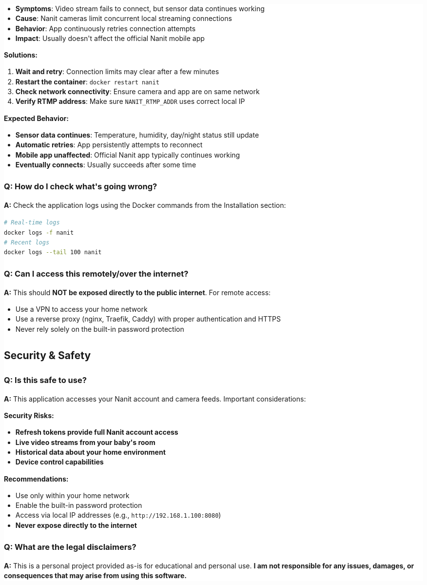- **Symptoms**: Video stream fails to connect, but sensor data continues working
- **Cause**: Nanit cameras limit concurrent local streaming connections
- **Behavior**: App continuously retries connection attempts
- **Impact**: Usually doesn't affect the official Nanit mobile app

**Solutions:**
1. **Wait and retry**: Connection limits may clear after a few minutes
2. **Restart the container**: `docker restart nanit`
3. **Check network connectivity**: Ensure camera and app are on same network
4. **Verify RTMP address**: Make sure `NANIT_RTMP_ADDR` uses correct local IP

**Expected Behavior:**
- **Sensor data continues**: Temperature, humidity, day/night status still update
- **Automatic retries**: App persistently attempts to reconnect
- **Mobile app unaffected**: Official Nanit app typically continues working
- **Eventually connects**: Usually succeeds after some time

### Q: How do I check what's going wrong?
**A:** Check the application logs using the Docker commands from the Installation section:
```bash
# Real-time logs
docker logs -f nanit
# Recent logs  
docker logs --tail 100 nanit
```

### Q: Can I access this remotely/over the internet?
**A:** This should **NOT be exposed directly to the public internet**. For remote access:
- Use a VPN to access your home network
- Use a reverse proxy (nginx, Traefik, Caddy) with proper authentication and HTTPS
- Never rely solely on the built-in password protection

## Security & Safety

### Q: Is this safe to use?
**A:** This application accesses your Nanit account and camera feeds. Important considerations:

**Security Risks:**
- **Refresh tokens provide full Nanit account access**
- **Live video streams from your baby's room** 
- **Historical data about your home environment**
- **Device control capabilities**

**Recommendations:**
- Use only within your home network
- Enable the built-in password protection
- Access via local IP addresses (e.g., `http://192.168.1.100:8080`)
- **Never expose directly to the internet**

### Q: What are the legal disclaimers?
**A:** This is a personal project provided as-is for educational and personal use. **I am not responsible for any issues, damages, or consequences that may arise from using this software.**
